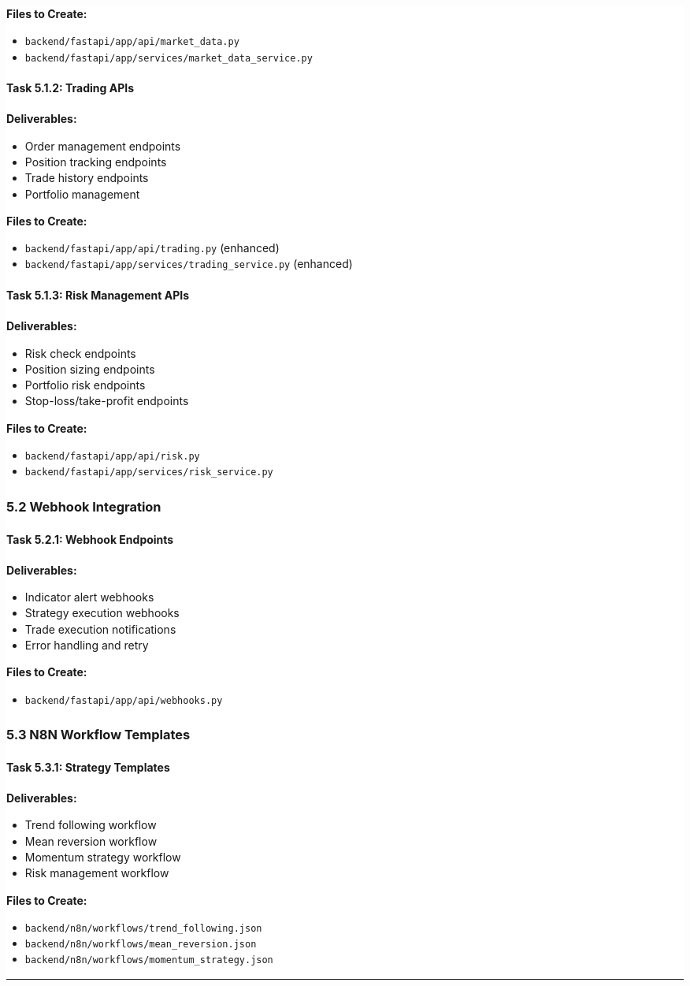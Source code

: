 **Files to Create:**
- `backend/fastapi/app/api/market_data.py`
- `backend/fastapi/app/services/market_data_service.py`

#### Task 5.1.2: Trading APIs
**Deliverables:**
- Order management endpoints
- Position tracking endpoints
- Trade history endpoints
- Portfolio management

**Files to Create:**
- `backend/fastapi/app/api/trading.py` (enhanced)
- `backend/fastapi/app/services/trading_service.py` (enhanced)

#### Task 5.1.3: Risk Management APIs
**Deliverables:**
- Risk check endpoints
- Position sizing endpoints
- Portfolio risk endpoints
- Stop-loss/take-profit endpoints

**Files to Create:**
- `backend/fastapi/app/api/risk.py`
- `backend/fastapi/app/services/risk_service.py`

### 5.2 Webhook Integration

#### Task 5.2.1: Webhook Endpoints
**Deliverables:**
- Indicator alert webhooks
- Strategy execution webhooks
- Trade execution notifications
- Error handling and retry

**Files to Create:**
- `backend/fastapi/app/api/webhooks.py`

### 5.3 N8N Workflow Templates

#### Task 5.3.1: Strategy Templates
**Deliverables:**
- Trend following workflow
- Mean reversion workflow
- Momentum strategy workflow
- Risk management workflow

**Files to Create:**
- `backend/n8n/workflows/trend_following.json`
- `backend/n8n/workflows/mean_reversion.json`
- `backend/n8n/workflows/momentum_strategy.json`

---
